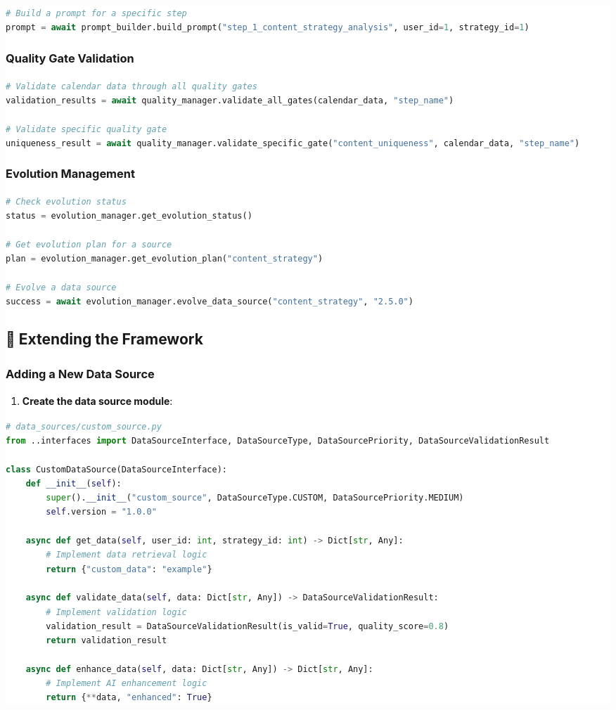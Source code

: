 ```python
# Build a prompt for a specific step
prompt = await prompt_builder.build_prompt("step_1_content_strategy_analysis", user_id=1, strategy_id=1)
```

### **Quality Gate Validation**

```python
# Validate calendar data through all quality gates
validation_results = await quality_manager.validate_all_gates(calendar_data, "step_name")

# Validate specific quality gate
uniqueness_result = await quality_manager.validate_specific_gate("content_uniqueness", calendar_data, "step_name")
```

### **Evolution Management**

```python
# Check evolution status
status = evolution_manager.get_evolution_status()

# Get evolution plan for a source
plan = evolution_manager.get_evolution_plan("content_strategy")

# Evolve a data source
success = await evolution_manager.evolve_data_source("content_strategy", "2.5.0")
```

## 🔧 **Extending the Framework**

### **Adding a New Data Source**

1. **Create the data source module**:
```python
# data_sources/custom_source.py
from ..interfaces import DataSourceInterface, DataSourceType, DataSourcePriority, DataSourceValidationResult

class CustomDataSource(DataSourceInterface):
    def __init__(self):
        super().__init__("custom_source", DataSourceType.CUSTOM, DataSourcePriority.MEDIUM)
        self.version = "1.0.0"
    
    async def get_data(self, user_id: int, strategy_id: int) -> Dict[str, Any]:
        # Implement data retrieval logic
        return {"custom_data": "example"}
    
    async def validate_data(self, data: Dict[str, Any]) -> DataSourceValidationResult:
        # Implement validation logic
        validation_result = DataSourceValidationResult(is_valid=True, quality_score=0.8)
        return validation_result
    
    async def enhance_data(self, data: Dict[str, Any]) -> Dict[str, Any]:
        # Implement AI enhancement logic
        return {**data, "enhanced": True}
```
